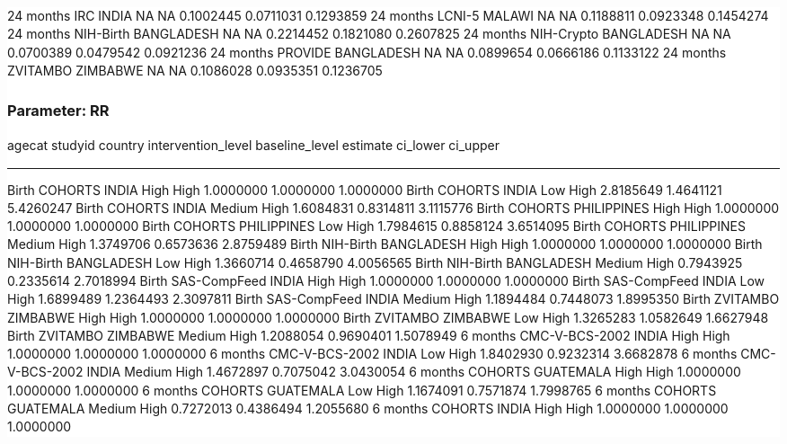 24 months   IRC              INDIA         NA                   NA                0.1002445   0.0711031   0.1293859
24 months   LCNI-5           MALAWI        NA                   NA                0.1188811   0.0923348   0.1454274
24 months   NIH-Birth        BANGLADESH    NA                   NA                0.2214452   0.1821080   0.2607825
24 months   NIH-Crypto       BANGLADESH    NA                   NA                0.0700389   0.0479542   0.0921236
24 months   PROVIDE          BANGLADESH    NA                   NA                0.0899654   0.0666186   0.1133122
24 months   ZVITAMBO         ZIMBABWE      NA                   NA                0.1086028   0.0935351   0.1236705


### Parameter: RR


agecat      studyid          country       intervention_level   baseline_level      estimate    ci_lower     ci_upper
----------  ---------------  ------------  -------------------  ---------------  -----------  ----------  -----------
Birth       COHORTS          INDIA         High                 High               1.0000000   1.0000000    1.0000000
Birth       COHORTS          INDIA         Low                  High               2.8185649   1.4641121    5.4260247
Birth       COHORTS          INDIA         Medium               High               1.6084831   0.8314811    3.1115776
Birth       COHORTS          PHILIPPINES   High                 High               1.0000000   1.0000000    1.0000000
Birth       COHORTS          PHILIPPINES   Low                  High               1.7984615   0.8858124    3.6514095
Birth       COHORTS          PHILIPPINES   Medium               High               1.3749706   0.6573636    2.8759489
Birth       NIH-Birth        BANGLADESH    High                 High               1.0000000   1.0000000    1.0000000
Birth       NIH-Birth        BANGLADESH    Low                  High               1.3660714   0.4658790    4.0056565
Birth       NIH-Birth        BANGLADESH    Medium               High               0.7943925   0.2335614    2.7018994
Birth       SAS-CompFeed     INDIA         High                 High               1.0000000   1.0000000    1.0000000
Birth       SAS-CompFeed     INDIA         Low                  High               1.6899489   1.2364493    2.3097811
Birth       SAS-CompFeed     INDIA         Medium               High               1.1894484   0.7448073    1.8995350
Birth       ZVITAMBO         ZIMBABWE      High                 High               1.0000000   1.0000000    1.0000000
Birth       ZVITAMBO         ZIMBABWE      Low                  High               1.3265283   1.0582649    1.6627948
Birth       ZVITAMBO         ZIMBABWE      Medium               High               1.2088054   0.9690401    1.5078949
6 months    CMC-V-BCS-2002   INDIA         High                 High               1.0000000   1.0000000    1.0000000
6 months    CMC-V-BCS-2002   INDIA         Low                  High               1.8402930   0.9232314    3.6682878
6 months    CMC-V-BCS-2002   INDIA         Medium               High               1.4672897   0.7075042    3.0430054
6 months    COHORTS          GUATEMALA     High                 High               1.0000000   1.0000000    1.0000000
6 months    COHORTS          GUATEMALA     Low                  High               1.1674091   0.7571874    1.7998765
6 months    COHORTS          GUATEMALA     Medium               High               0.7272013   0.4386494    1.2055680
6 months    COHORTS          INDIA         High                 High               1.0000000   1.0000000    1.0000000